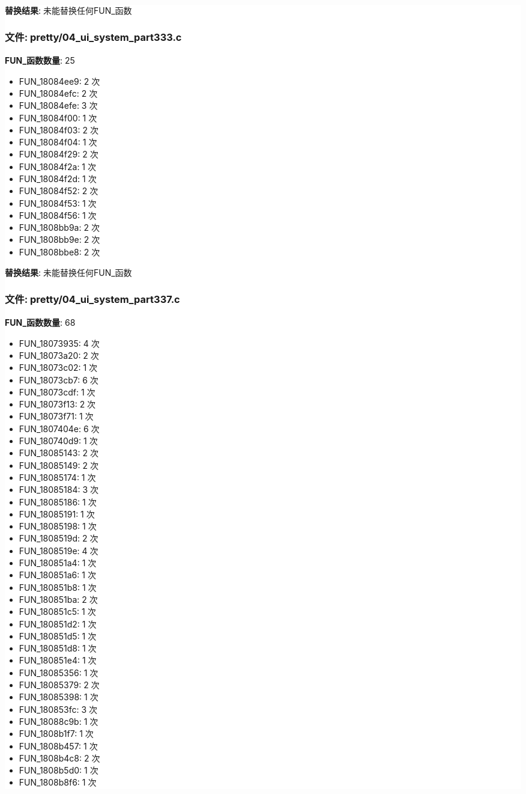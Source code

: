 **替换结果**: 未能替换任何FUN_函数

### 文件: pretty/04_ui_system_part333.c

**FUN_函数数量**: 25

- FUN_18084ee9: 2 次
- FUN_18084efc: 2 次
- FUN_18084efe: 3 次
- FUN_18084f00: 1 次
- FUN_18084f03: 2 次
- FUN_18084f04: 1 次
- FUN_18084f29: 2 次
- FUN_18084f2a: 1 次
- FUN_18084f2d: 1 次
- FUN_18084f52: 2 次
- FUN_18084f53: 1 次
- FUN_18084f56: 1 次
- FUN_1808bb9a: 2 次
- FUN_1808bb9e: 2 次
- FUN_1808bbe8: 2 次

**替换结果**: 未能替换任何FUN_函数

### 文件: pretty/04_ui_system_part337.c

**FUN_函数数量**: 68

- FUN_18073935: 4 次
- FUN_18073a20: 2 次
- FUN_18073c02: 1 次
- FUN_18073cb7: 6 次
- FUN_18073cdf: 1 次
- FUN_18073f13: 2 次
- FUN_18073f71: 1 次
- FUN_1807404e: 6 次
- FUN_180740d9: 1 次
- FUN_18085143: 2 次
- FUN_18085149: 2 次
- FUN_18085174: 1 次
- FUN_18085184: 3 次
- FUN_18085186: 1 次
- FUN_18085191: 1 次
- FUN_18085198: 1 次
- FUN_1808519d: 2 次
- FUN_1808519e: 4 次
- FUN_180851a4: 1 次
- FUN_180851a6: 1 次
- FUN_180851b8: 1 次
- FUN_180851ba: 2 次
- FUN_180851c5: 1 次
- FUN_180851d2: 1 次
- FUN_180851d5: 1 次
- FUN_180851d8: 1 次
- FUN_180851e4: 1 次
- FUN_18085356: 1 次
- FUN_18085379: 2 次
- FUN_18085398: 1 次
- FUN_180853fc: 3 次
- FUN_18088c9b: 1 次
- FUN_1808b1f7: 1 次
- FUN_1808b457: 1 次
- FUN_1808b4c8: 2 次
- FUN_1808b5d0: 1 次
- FUN_1808b8f6: 1 次